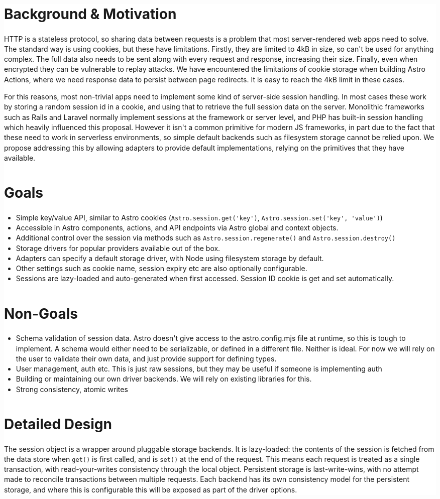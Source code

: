 # Background & Motivation

HTTP is a stateless protocol, so sharing data between requests is a problem that most server-rendered web apps need to solve. The standard way is using cookies, but these have limitations. Firstly, they are limited to 4kB in size, so can't be used for anything complex. The full data also needs to be sent along with every request and response, increasing their size. Finally, even when encrypted they can be vulnerable to replay attacks. We have encountered the limitations of cookie storage when building Astro Actions, where we need response data to persist between page redirects. It is easy to reach the 4kB limit in these cases.

For this reasons, most non-trivial apps need to implement some kind of server-side session handling. In most cases these work by storing a random session id in a cookie, and using that to retrieve the full session data on the server. Monolithic frameworks such as Rails and Laravel normally implement sessions at the framework or server level, and PHP has built-in session handling which heavily influenced this proposal. However it isn't a common primitive for modern JS frameworks, in part due to the fact that these need to work in serverless environments, so simple default backends such as filesystem storage cannot be relied upon. We propose addressing this by allowing adapters to provide default implementations, relying on the primitives that they have available.

# Goals

- Simple key/value API, similar to Astro cookies (`Astro.session.get('key')`, `Astro.session.set('key', 'value')`)
- Accessible in Astro components, actions, and API endpoints via Astro global and context objects.
- Additional control over the session via methods such as `Astro.session.regenerate()` and `Astro.session.destroy()`
- Storage drivers for popular providers available out of the box.
- Adapters can specify a default storage driver, with Node using filesystem storage by default.
- Other settings such as cookie name, session expiry etc are also optionally configurable.
- Sessions are lazy-loaded and auto-generated when first accessed. Session ID cookie is get and set automatically.

# Non-Goals

- Schema validation of session data. Astro doesn't give access to the astro.config.mjs file at runtime, so this is tough to implement. A schema would either need to be serializable, or defined in a different file. Neither is ideal. For now we will rely on the user to validate their own data, and just provide support for defining types.
- User management, auth etc. This is just raw sessions, but they may be useful if someone is implementing auth
- Building or maintaining our own driver backends. We will rely on existing libraries for this.
- Strong consistency, atomic writes

# Detailed Design

The session object is a wrapper around pluggable storage backends. It is lazy-loaded: the contents of the session is fetched from the data store when `get()` is first called, and is `set()` at the end of the request. This means each request is treated as a single transaction, with read-your-writes consistency through the local object. Persistent storage is last-write-wins, with no attempt made to reconcile transactions between multiple requests. Each backend has its own consistency model for the persistent storage, and where this is configurable this will be exposed as part of the driver options.
